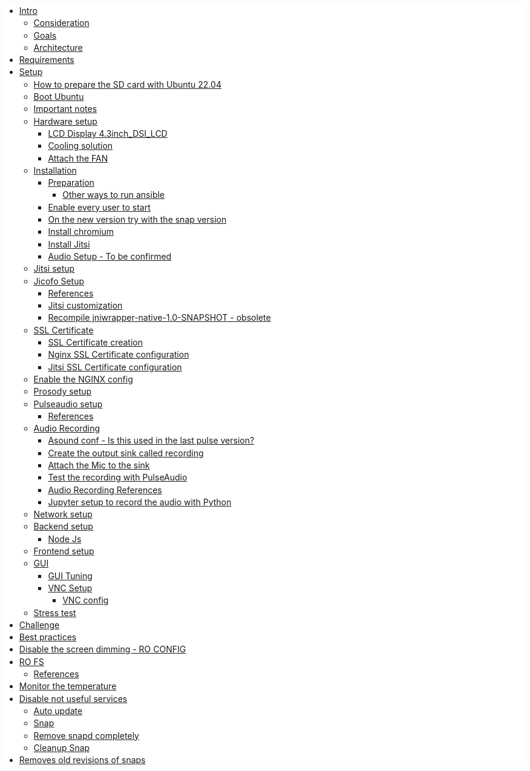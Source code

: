 - [Intro](#intro)
  - [Consideration](#consideration)
  - [Goals](#goals)
  - [Architecture](#architecture)
- [Requirements](#requirements)
- [Setup](#setup)
  - [How to prepare the SD card with Ubuntu 22.04](#how-to-prepare-the-sd-card-with-ubuntu-2204)
  - [Boot Ubuntu](#boot-ubuntu)
  - [Important notes](#important-notes)
  - [Hardware setup](#hardware-setup)
    - [LCD Display 4.3inch\_DSI\_LCD](#lcd-display-43inch_dsi_lcd)
    - [Cooling solution](#cooling-solution)
    - [Attach the FAN](#attach-the-fan)
  - [Installation](#installation)
    - [Preparation](#preparation)
      - [Other ways to run ansible](#other-ways-to-run-ansible)
    - [Enable every user to start](#enable-every-user-to-start)
    - [On the new version try with the snap version](#on-the-new-version-try-with-the-snap-version)
    - [Install chromium](#install-chromium)
    - [Install Jitsi](#install-jitsi)
    - [Audio Setup - To be confirmed](#audio-setup---to-be-confirmed)
  - [Jitsi setup](#jitsi-setup)
  - [Jicofo Setup](#jicofo-setup)
    - [References](#references)
    - [Jitsi customization](#jitsi-customization)
    - [Recompile jniwrapper-native-1.0-SNAPSHOT - obsolete](#recompile-jniwrapper-native-10-snapshot---obsolete)
  - [SSL Certificate](#ssl-certificate)
    - [SSL Certificate creation](#ssl-certificate-creation)
    - [Nginx SSL Certificate configuration](#nginx-ssl-certificate-configuration)
    - [Jitsi SSL Certificate configuration](#jitsi-ssl-certificate-configuration)
  - [Enable the NGINX config](#enable-the-nginx-config)
  - [Prosody setup](#prosody-setup)
  - [Pulseaudio setup](#pulseaudio-setup)
    - [References](#references-1)
  - [Audio Recording](#audio-recording)
    - [Asound conf - Is this used in the last pulse version?](#asound-conf---is-this-used-in-the-last-pulse-version)
    - [Create the output sink called recording](#create-the-output-sink-called-recording)
    - [Attach the Mic to the sink](#attach-the-mic-to-the-sink)
    - [Test the recording with PulseAudio](#test-the-recording-with-pulseaudio)
    - [Audio Recording References](#audio-recording-references)
    - [Jupyter setup to record the audio with Python](#jupyter-setup-to-record-the-audio-with-python)
  - [Network setup](#network-setup)
  - [Backend setup](#backend-setup)
    - [Node Js](#node-js)
  - [Frontend setup](#frontend-setup)
  - [GUI](#gui)
    - [GUI Tuning](#gui-tuning)
    - [VNC Setup](#vnc-setup)
      - [VNC config](#vnc-config)
  - [Stress test](#stress-test)
- [Challenge](#challenge)
- [Best practices](#best-practices)
- [Disable the screen dimming -  RO CONFIG](#disable-the-screen-dimming----ro-config)
- [RO FS](#ro-fs)
  - [References](#references-2)
- [Monitor the temperature](#monitor-the-temperature)
- [Disable not useful services](#disable-not-useful-services)
  - [Auto update](#auto-update)
  - [Snap](#snap)
  - [Remove snapd completely](#remove-snapd-completely)
  - [Cleanup Snap](#cleanup-snap)
- [Removes old revisions of snaps](#removes-old-revisions-of-snaps)